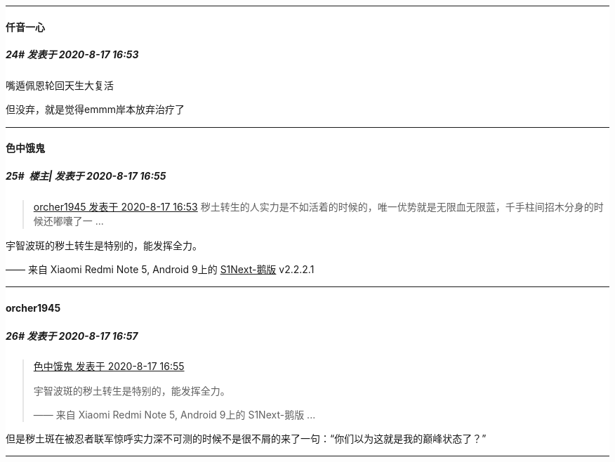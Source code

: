 




-----

####  仟音一心  
##### 24#       发表于 2020-8-17 16:53




嘴遁佩恩轮回天生大复活

但没弃，就是觉得emmm岸本放弃治疗了







-----

####  色中饿鬼  
##### 25#         楼主| 发表于 2020-8-17 16:55



<blockquote><a href="httphttps://bbs.saraba1st.com/2b/forum.php?mod=redirect&amp;goto=findpost&amp;pid=48462055&amp;ptid=1955167" target="_blank">orcher1945 发表于 2020-8-17 16:53</a>
秽土转生的人实力是不如活着的时候的，唯一优势就是无限血无限蓝，千手柱间招木分身的时候还嘟囔了一 ...</blockquote>
宇智波斑的秽土转生是特别的，能发挥全力。

—— 来自 Xiaomi Redmi Note 5, Android 9上的 [S1Next-鹅版](https://github.com/ykrank/S1-Next/releases) v2.2.2.1







-----

####  orcher1945  
##### 26#       发表于 2020-8-17 16:57



<blockquote><a href="httphttps://bbs.saraba1st.com/2b/forum.php?mod=redirect&amp;goto=findpost&amp;pid=48462088&amp;ptid=1955167" target="_blank">色中饿鬼 发表于 2020-8-17 16:55</a>

宇智波斑的秽土转生是特别的，能发挥全力。


—— 来自 Xiaomi Redmi Note 5, Android 9上的 S1Next-鹅版 ...</blockquote>
但是秽土斑在被忍者联军惊呼实力深不可测的时候不是很不屑的来了一句：“你们以为这就是我的巅峰状态了？”







-----
